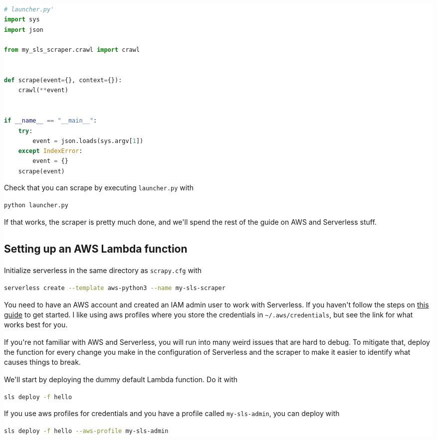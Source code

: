```python
# launcher.py'
import sys
import json

from my_sls_scraper.crawl import crawl


def scrape(event={}, context={}):
    crawl(**event)


if __name__ == "__main__":
    try:
        event = json.loads(sys.argv[1])
    except IndexError:
        event = {}
    scrape(event)
```

Check that you can scrape by executing `launcher.py` with

```bash
python launcher.py
```

If that works, the scraper is pretty much done, and we'll spend the rest of the guide on AWS and Serverless stuff.

## Setting up an AWS Lambda function

Initialize serverless in the same directory as `scrapy.cfg` with

```bash
serverless create --template aws-python3 --name my-sls-scraper
```

You need to have an AWS account and created an IAM admin user to work with Serverless. If you haven't follow the steps on [this guide](https://serverless.com/framework/docs/providers/aws/guide/credentials/) to get started. I like using aws profiles where you store the credentials in `~/.aws/credentials`, but see the link for what works best for you.

If you're not familiar with AWS and Serverless, you will run into many weird issues that are hard to debug. To mitigate that, deploy the function for every change you make in the configuration of Serverless and the scraper to make it easier to identify what causes things to break.

We'll start by deploying the dummy default Lambda function. Do it with

```bash
sls deploy -f hello
```

If you use aws profiles for credentials and you have a profile called `my-sls-admin`, you can deploy with

```bash
sls deploy -f hello --aws-profile my-sls-admin
```
